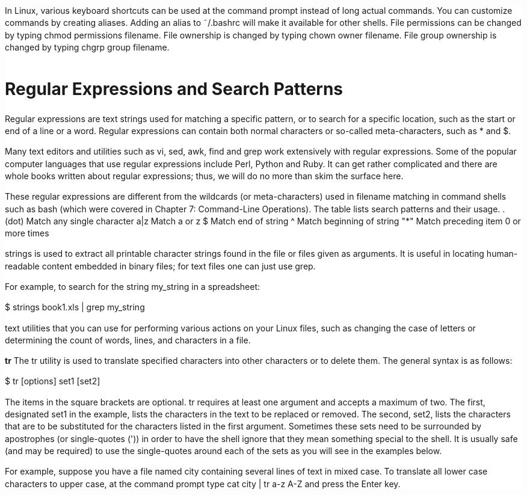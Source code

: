 In Linux, various keyboard shortcuts can be used at the command prompt instead of long actual commands.
You can customize commands by creating aliases. Adding an alias to ˜/.bashrc will make it available for other shells.
File permissions can be changed by typing chmod permissions filename.
File ownership is changed by typing chown owner filename.
File group ownership is changed by typing chgrp group filename.

# Regular Expressions and Search Patterns
Regular expressions are text strings used for matching a specific pattern, or to search for a specific location, such as the start or end of a line or a word. Regular expressions can contain both normal characters or so-called meta-characters, such as * and $.

Many text editors and utilities such as vi, sed, awk, find and grep work extensively with regular expressions. Some of the popular computer languages that use regular expressions include Perl, Python and Ruby. It can get rather complicated and there are whole books written about regular expressions; thus, we will do no more than skim the surface here.

These regular expressions are different from the wildcards (or meta-characters) used in filename matching in command shells such as bash (which were covered in Chapter 7: Command-Line Operations). The table lists search patterns and their usage.
.(dot)	Match any single character
a|z	Match a or z
$	Match end of string
^	Match beginning of string
"*"	Match preceding item 0 or more times

strings is used to extract all printable character strings found in the file or files given as arguments. It is useful in locating human-readable content embedded in binary files; for text files one can just use grep.

For example, to search for the string my_string in a spreadsheet:

$ strings book1.xls | grep my_string

text utilities that you can use for performing various actions on your Linux files, such as changing the case of letters or determining the count of words, lines, and characters in a file.

**tr**
The tr utility is used to translate specified characters into other characters or to delete them. The general syntax is as follows:

$ tr [options] set1 [set2]

The items in the square brackets are optional. tr requires at least one argument and accepts a maximum of two. The first, designated set1 in the example, lists the characters in the text to be replaced or removed. The second, set2, lists the characters that are to be substituted for the characters listed in the first argument. Sometimes these sets need to be surrounded by apostrophes (or single-quotes (')) in order to have the shell ignore that they mean something special to the shell. It is usually safe (and may be required) to use the single-quotes around each of the sets as you will see in the examples below.

For example, suppose you have a file named city containing several lines of text in mixed case. To translate all lower case characters to upper case, at the command prompt type cat city | tr a-z A-Z and press the Enter key.
